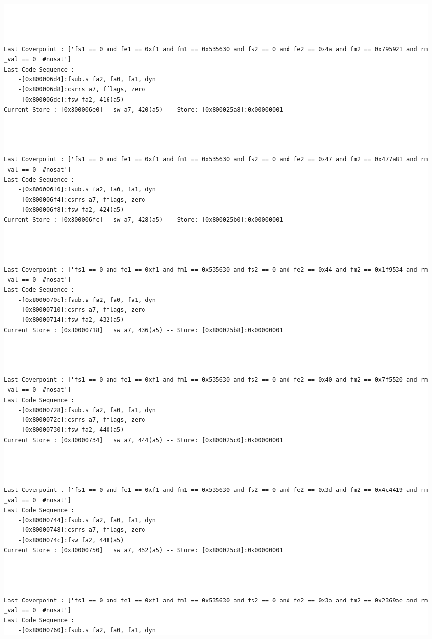 ```




Last Coverpoint : ['fs1 == 0 and fe1 == 0xf1 and fm1 == 0x535630 and fs2 == 0 and fe2 == 0x4a and fm2 == 0x795921 and rm_val == 0  #nosat']
Last Code Sequence : 
	-[0x800006d4]:fsub.s fa2, fa0, fa1, dyn
	-[0x800006d8]:csrrs a7, fflags, zero
	-[0x800006dc]:fsw fa2, 416(a5)
Current Store : [0x800006e0] : sw a7, 420(a5) -- Store: [0x800025a8]:0x00000001




Last Coverpoint : ['fs1 == 0 and fe1 == 0xf1 and fm1 == 0x535630 and fs2 == 0 and fe2 == 0x47 and fm2 == 0x477a81 and rm_val == 0  #nosat']
Last Code Sequence : 
	-[0x800006f0]:fsub.s fa2, fa0, fa1, dyn
	-[0x800006f4]:csrrs a7, fflags, zero
	-[0x800006f8]:fsw fa2, 424(a5)
Current Store : [0x800006fc] : sw a7, 428(a5) -- Store: [0x800025b0]:0x00000001




Last Coverpoint : ['fs1 == 0 and fe1 == 0xf1 and fm1 == 0x535630 and fs2 == 0 and fe2 == 0x44 and fm2 == 0x1f9534 and rm_val == 0  #nosat']
Last Code Sequence : 
	-[0x8000070c]:fsub.s fa2, fa0, fa1, dyn
	-[0x80000710]:csrrs a7, fflags, zero
	-[0x80000714]:fsw fa2, 432(a5)
Current Store : [0x80000718] : sw a7, 436(a5) -- Store: [0x800025b8]:0x00000001




Last Coverpoint : ['fs1 == 0 and fe1 == 0xf1 and fm1 == 0x535630 and fs2 == 0 and fe2 == 0x40 and fm2 == 0x7f5520 and rm_val == 0  #nosat']
Last Code Sequence : 
	-[0x80000728]:fsub.s fa2, fa0, fa1, dyn
	-[0x8000072c]:csrrs a7, fflags, zero
	-[0x80000730]:fsw fa2, 440(a5)
Current Store : [0x80000734] : sw a7, 444(a5) -- Store: [0x800025c0]:0x00000001




Last Coverpoint : ['fs1 == 0 and fe1 == 0xf1 and fm1 == 0x535630 and fs2 == 0 and fe2 == 0x3d and fm2 == 0x4c4419 and rm_val == 0  #nosat']
Last Code Sequence : 
	-[0x80000744]:fsub.s fa2, fa0, fa1, dyn
	-[0x80000748]:csrrs a7, fflags, zero
	-[0x8000074c]:fsw fa2, 448(a5)
Current Store : [0x80000750] : sw a7, 452(a5) -- Store: [0x800025c8]:0x00000001




Last Coverpoint : ['fs1 == 0 and fe1 == 0xf1 and fm1 == 0x535630 and fs2 == 0 and fe2 == 0x3a and fm2 == 0x2369ae and rm_val == 0  #nosat']
Last Code Sequence : 
	-[0x80000760]:fsub.s fa2, fa0, fa1, dyn
```